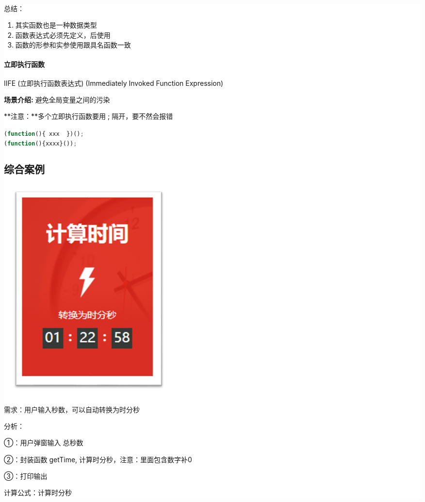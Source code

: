 总结：

1. 其实函数也是一种数据类型
2. 函数表达式必须先定义，后使用
3. 函数的形参和实参使用跟具名函数一致

#### 立即执行函数

IIFE (立即执行函数表达式) (Immediately Invoked Function Expression)

**场景介绍:** 避免全局变量之间的污染

**注意：**多个立即执行函数要用 ; 隔开，要不然会报错

~~~javascript
(function(){ xxx  })();
(function(){xxxx}());
~~~

## 综合案例

![67109013119](assets/1671090131199.png)

需求：用户输入秒数，可以自动转换为时分秒

分析：

①：用户弹窗输入 总秒数 

②：封装函数 getTime, 计算时分秒，注意：里面包含数字补0

③：打印输出

计算公式：计算时分秒

